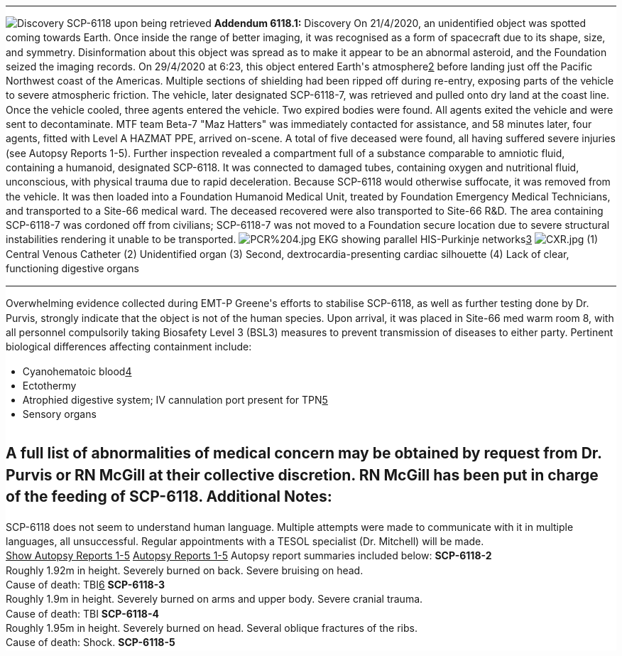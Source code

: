 * * *
![Discovery](https://scp-sandbox-3.wdfiles.com/local--files/tiredsn0w-2/Discovery)
SCP-6118 upon being retrieved
**Addendum 6118.1:** Discovery
On 21/4/2020, an unidentified object was spotted coming towards Earth. Once inside the range of better imaging, it was recognised as a form of spacecraft due to its shape, size, and symmetry. Disinformation about this object was spread as to make it appear to be an abnormal asteroid, and the Foundation seized the imaging records.
On 29/4/2020 at 6:23, this object entered Earth's atmosphere[2](javascript:;) before landing just off the Pacific Northwest coast of the Americas. Multiple sections of shielding had been ripped off during re-entry, exposing parts of the vehicle to severe atmospheric friction.
The vehicle, later designated SCP-6118-7, was retrieved and pulled onto dry land at the coast line. Once the vehicle cooled, three agents entered the vehicle. Two expired bodies were found. All agents exited the vehicle and were sent to decontaminate.
MTF team Beta-7 "Maz Hatters" was immediately contacted for assistance, and 58 minutes later, four agents, fitted with Level A HAZMAT PPE, arrived on-scene. A total of five deceased were found, all having suffered severe injuries (see Autopsy Reports 1-5).
Further inspection revealed a compartment full of a substance comparable to amniotic fluid, containing a humanoid, designated SCP-6118. It was connected to damaged tubes, containing oxygen and nutritional fluid, unconscious, with physical trauma due to rapid deceleration.
Because SCP-6118 would otherwise suffocate, it was removed from the vehicle. It was then loaded into a Foundation Humanoid Medical Unit, treated by Foundation Emergency Medical Technicians, and transported to a Site-66 medical ward. The deceased recovered were also transported to Site-66 R&D.
The area containing SCP-6118-7 was cordoned off from civilians; SCP-6118-7 was not moved to a Foundation secure location due to severe structural instabilities rendering it unable to be transported.
![PCR%204.jpg](https://scp-sandbox-3.wdfiles.com/local--files/tiredsn0w-2/PCR%204.jpg)
EKG showing parallel HIS-Purkinje networks[3](javascript:;)
![CXR.jpg](https://scp-sandbox-3.wdfiles.com/local--files/tiredsn0w-2/CXR.jpg)
(1) Central Venous Catheter (2) Unidentified organ (3) Second, dextrocardia-presenting cardiac silhouette (4) Lack of clear, functioning digestive organs
* * *
Overwhelming evidence collected during EMT-P Greene's efforts to stabilise SCP-6118, as well as further testing done by Dr. Purvis, strongly indicate that the object is not of the human species. Upon arrival, it was placed in Site-66 med warm room 8, with all personnel compulsorily taking Biosafety Level 3 (BSL3) measures to prevent transmission of diseases to either party.
Pertinent biological differences affecting containment include:
  * Cyanohematoic blood[4](javascript:;)
  * Ectothermy
  * Atrophied digestive system; IV cannulation port present for TPN[5](javascript:;)
  * Sensory organs

A full list of abnormalities of medical concern may be obtained by request from Dr. Purvis or RN McGill at their collective discretion. RN McGill has been put in charge of the feeding of SCP-6118.
**Additional Notes:**  
---  
SCP-6118 does not seem to understand human language. Multiple attempts were made to communicate with it in multiple languages, all unsuccessful. Regular appointments with a TESOL specialist (Dr. Mitchell) will be made.  
[Show Autopsy Reports 1-5](javascript:;)
[Autopsy Reports 1-5](javascript:;)
Autopsy report summaries included below:
**SCP-6118-2**  
Roughly 1.92m in height. Severely burned on back. Severe bruising on head.  
Cause of death: TBI[6](javascript:;)
**SCP-6118-3**  
Roughly 1.9m in height. Severely burned on arms and upper body. Severe cranial trauma.  
Cause of death: TBI
**SCP-6118-4**  
Roughly 1.95m in height. Severely burned on head. Several oblique fractures of the ribs.  
Cause of death: Shock.
**SCP-6118-5**  